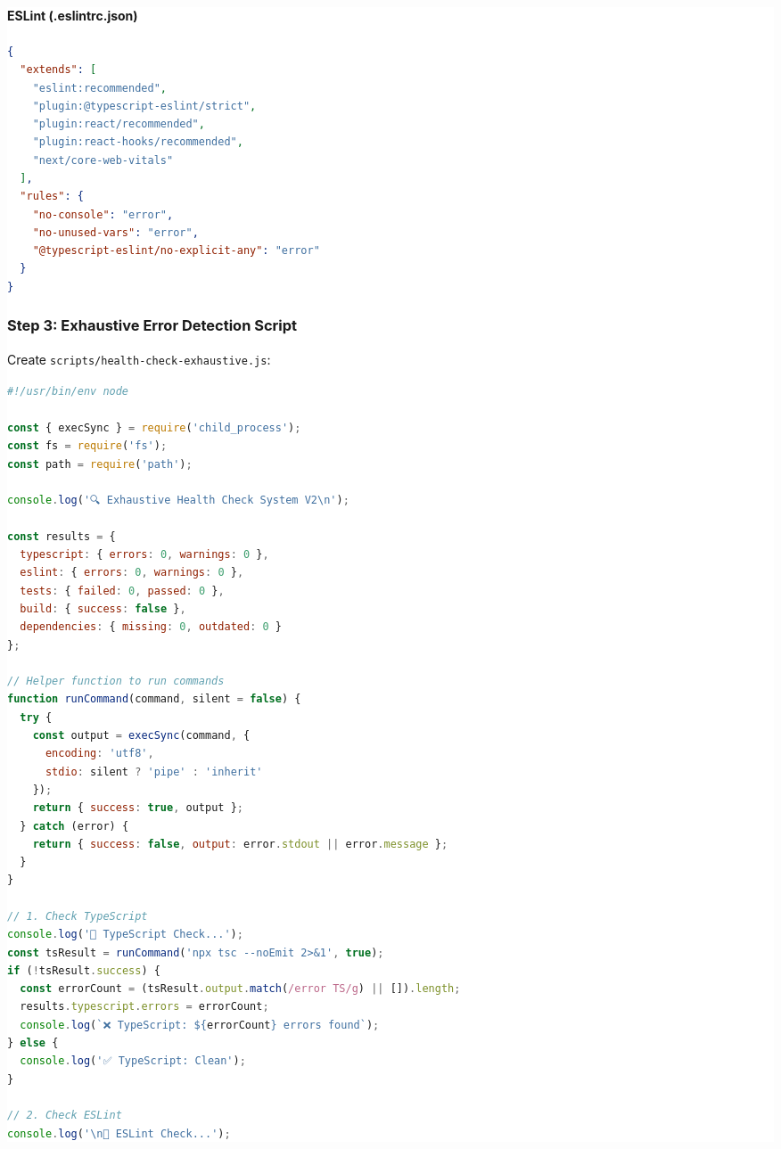 #### ESLint (.eslintrc.json)
```json
{
  "extends": [
    "eslint:recommended",
    "plugin:@typescript-eslint/strict",
    "plugin:react/recommended",
    "plugin:react-hooks/recommended",
    "next/core-web-vitals"
  ],
  "rules": {
    "no-console": "error",
    "no-unused-vars": "error",
    "@typescript-eslint/no-explicit-any": "error"
  }
}
```

### Step 3: Exhaustive Error Detection Script

Create `scripts/health-check-exhaustive.js`:
```javascript
#!/usr/bin/env node

const { execSync } = require('child_process');
const fs = require('fs');
const path = require('path');

console.log('🔍 Exhaustive Health Check System V2\n');

const results = {
  typescript: { errors: 0, warnings: 0 },
  eslint: { errors: 0, warnings: 0 },
  tests: { failed: 0, passed: 0 },
  build: { success: false },
  dependencies: { missing: 0, outdated: 0 }
};

// Helper function to run commands
function runCommand(command, silent = false) {
  try {
    const output = execSync(command, { 
      encoding: 'utf8',
      stdio: silent ? 'pipe' : 'inherit'
    });
    return { success: true, output };
  } catch (error) {
    return { success: false, output: error.stdout || error.message };
  }
}

// 1. Check TypeScript
console.log('📘 TypeScript Check...');
const tsResult = runCommand('npx tsc --noEmit 2>&1', true);
if (!tsResult.success) {
  const errorCount = (tsResult.output.match(/error TS/g) || []).length;
  results.typescript.errors = errorCount;
  console.log(`❌ TypeScript: ${errorCount} errors found`);
} else {
  console.log('✅ TypeScript: Clean');
}

// 2. Check ESLint
console.log('\n📙 ESLint Check...');
```
